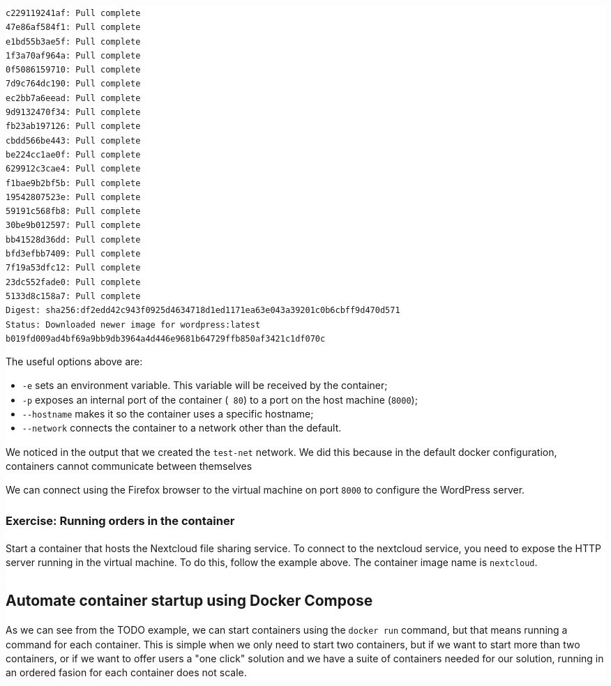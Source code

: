 ```
c229119241af: Pull complete 
47e86af584f1: Pull complete 
e1bd55b3ae5f: Pull complete 
1f3a70af964a: Pull complete 
0f5086159710: Pull complete 
7d9c764dc190: Pull complete 
ec2bb7a6eead: Pull complete 
9d9132470f34: Pull complete 
fb23ab197126: Pull complete 
cbdd566be443: Pull complete 
be224cc1ae0f: Pull complete 
629912c3cae4: Pull complete 
f1bae9b2bf5b: Pull complete 
19542807523e: Pull complete 
59191c568fb8: Pull complete 
30be9b012597: Pull complete 
bb41528d36dd: Pull complete 
bfd3efbb7409: Pull complete 
7f19a53dfc12: Pull complete 
23dc552fade0: Pull complete 
5133d8c158a7: Pull complete 
Digest: sha256:df2edd42c943f0925d4634718d1ed1171ea63e043a39201c0b6cbff9d470d571
Status: Downloaded newer image for wordpress:latest
b019fd009ad4bf69a9bb9db3964a4d446e9681b64729ffb850af3421c1df070c
```

The useful options above are:

* `-e` sets an environment variable. This variable will be received by the container;
* `-p` exposes an internal port of the container (` 80`) to a port on the host machine (`8000`);
* `--hostname` makes it so the container uses a specific hostname;
* `--network` connects the container to a network other than the default.

We noticed in the output that we created the `test-net` network. We did this because in the default docker configuration, containers cannot communicate between themselves

We can connect using the Firefox browser to the virtual machine on port `8000` to configure the WordPress server.

### Exercise: Running orders in the container

Start a container that hosts the Nextcloud file sharing service. To connect to the nextcloud service, you need to expose the HTTP server running in the virtual machine. To do this, follow the example above. The container image name is `nextcloud`.

## Automate container startup using Docker Compose

As we can see from the TODO example, we can start containers using the `docker run` command, but that means running a command for each container.
This is simple when we only need to start two containers, but if we want to start more than two containers, or if we want to offer users a "one click" solution and we have a suite of containers needed for our solution, running in an ordered fasion for each container does not scale.

